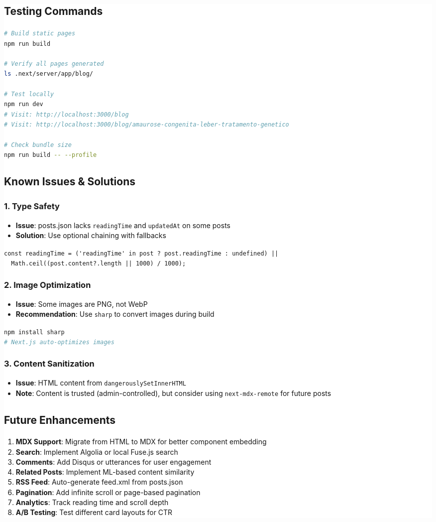 ## Testing Commands

```bash
# Build static pages
npm run build

# Verify all pages generated
ls .next/server/app/blog/

# Test locally
npm run dev
# Visit: http://localhost:3000/blog
# Visit: http://localhost:3000/blog/amaurose-congenita-leber-tratamento-genetico

# Check bundle size
npm run build -- --profile
```

## Known Issues & Solutions

### 1. Type Safety
- **Issue**: posts.json lacks `readingTime` and `updatedAt` on some posts
- **Solution**: Use optional chaining with fallbacks
```tsx
const readingTime = ('readingTime' in post ? post.readingTime : undefined) || 
  Math.ceil((post.content?.length || 1000) / 1000);
```

### 2. Image Optimization
- **Issue**: Some images are PNG, not WebP
- **Recommendation**: Use `sharp` to convert images during build
```bash
npm install sharp
# Next.js auto-optimizes images
```

### 3. Content Sanitization
- **Issue**: HTML content from `dangerouslySetInnerHTML`
- **Note**: Content is trusted (admin-controlled), but consider using `next-mdx-remote` for future posts

## Future Enhancements

1. **MDX Support**: Migrate from HTML to MDX for better component embedding
2. **Search**: Implement Algolia or local Fuse.js search
3. **Comments**: Add Disqus or utterances for user engagement
4. **Related Posts**: Implement ML-based content similarity
5. **RSS Feed**: Auto-generate feed.xml from posts.json
6. **Pagination**: Add infinite scroll or page-based pagination
7. **Analytics**: Track reading time and scroll depth
8. **A/B Testing**: Test different card layouts for CTR
